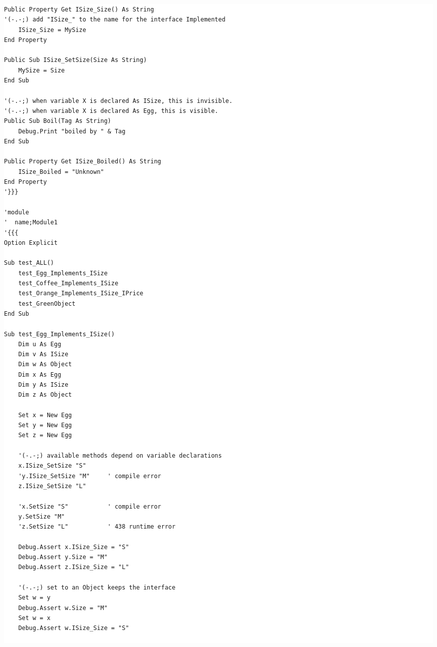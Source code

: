 ```
Public Property Get ISize_Size() As String
'(-.-;) add "ISize_" to the name for the interface Implemented
    ISize_Size = MySize
End Property

Public Sub ISize_SetSize(Size As String)
    MySize = Size
End Sub

'(-.-;) when variable X is declared As ISize, this is invisible.
'(-.-;) when variable X is declared As Egg, this is visible.
Public Sub Boil(Tag As String)
    Debug.Print "boiled by " & Tag
End Sub

Public Property Get ISize_Boiled() As String
    ISize_Boiled = "Unknown"
End Property
'}}}

'module
'  name;Module1
'{{{
Option Explicit

Sub test_ALL()
    test_Egg_Implements_ISize
    test_Coffee_Implements_ISize
    test_Orange_Implements_ISize_IPrice
    test_GreenObject
End Sub

Sub test_Egg_Implements_ISize()
    Dim u As Egg
    Dim v As ISize
    Dim w As Object
    Dim x As Egg
    Dim y As ISize
    Dim z As Object
    
    Set x = New Egg
    Set y = New Egg
    Set z = New Egg
    
    '(-.-;) available methods depend on variable declarations
    x.ISize_SetSize "S"
    'y.ISize_SetSize "M"     ' compile error
    z.ISize_SetSize "L"
    
    'x.SetSize "S"           ' compile error
    y.SetSize "M"
    'z.SetSize "L"           ' 438 runtime error
    
    Debug.Assert x.ISize_Size = "S"
    Debug.Assert y.Size = "M"
    Debug.Assert z.ISize_Size = "L"
    
    '(-.-;) set to an Object keeps the interface
    Set w = y
    Debug.Assert w.Size = "M"
    Set w = x
    Debug.Assert w.ISize_Size = "S"
    
```